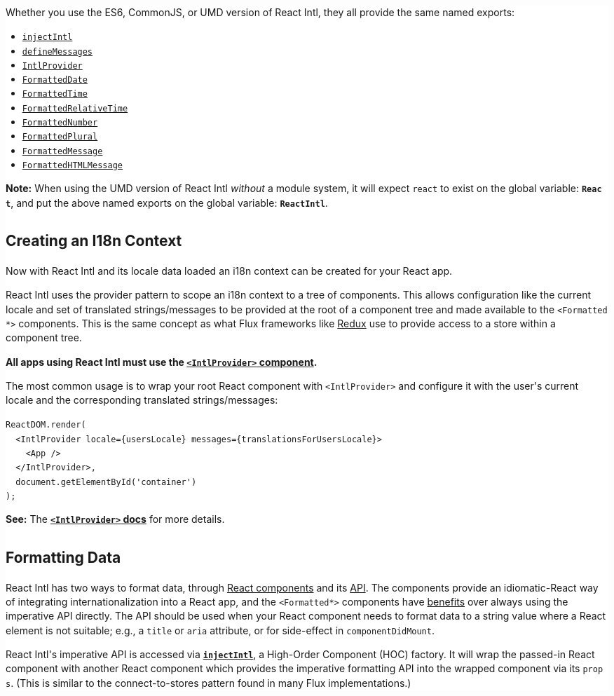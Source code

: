 Whether you use the ES6, CommonJS, or UMD version of React Intl, they all provide the same named exports:

- [`injectIntl`](API.md#injectintl)
- [`defineMessages`](API.md#definemessages)
- [`IntlProvider`](Components.md#intlprovider)
- [`FormattedDate`](Components.md#formatteddate)
- [`FormattedTime`](Components.md#formattedtime)
- [`FormattedRelativeTime`](Components.md#formattedrelativetime)
- [`FormattedNumber`](Components.md#formattednumber)
- [`FormattedPlural`](Components.md#formattedplural)
- [`FormattedMessage`](Components.md#formattedmessage)
- [`FormattedHTMLMessage`](Components.md#formattedhtmlmessage)

**Note:** When using the UMD version of React Intl _without_ a module system, it will expect `react` to exist on the global variable: **`React`**, and put the above named exports on the global variable: **`ReactIntl`**.

## Creating an I18n Context

Now with React Intl and its locale data loaded an i18n context can be created for your React app.

React Intl uses the provider pattern to scope an i18n context to a tree of components. This allows configuration like the current locale and set of translated strings/messages to be provided at the root of a component tree and made available to the `<Formatted*>` components. This is the same concept as what Flux frameworks like [Redux](http://redux.js.org/) use to provide access to a store within a component tree.

**All apps using React Intl must use the [`<IntlProvider>` component](./Components.md#intlprovider).**

The most common usage is to wrap your root React component with `<IntlProvider>` and configure it with the user's current locale and the corresponding translated strings/messages:

```tsx
ReactDOM.render(
  <IntlProvider locale={usersLocale} messages={translationsForUsersLocale}>
    <App />
  </IntlProvider>,
  document.getElementById('container')
);
```

**See:** The [**`<IntlProvider>` docs**](./Components.md#intlprovider) for more details.

## Formatting Data

React Intl has two ways to format data, through [React components][components] and its [API][api]. The components provide an idiomatic-React way of integrating internationalization into a React app, and the `<Formatted*>` components have [benefits](./Components.md#why-components) over always using the imperative API directly. The API should be used when your React component needs to format data to a string value where a React element is not suitable; e.g., a `title` or `aria` attribute, or for side-effect in `componentDidMount`.

React Intl's imperative API is accessed via [**`injectIntl`**](API.md#injectintl), a High-Order Component (HOC) factory. It will wrap the passed-in React component with another React component which provides the imperative formatting API into the wrapped component via its `props`. (This is similar to the connect-to-stores pattern found in many Flux implementations.)


[api]: ./API.md
[components]: ./Components.md